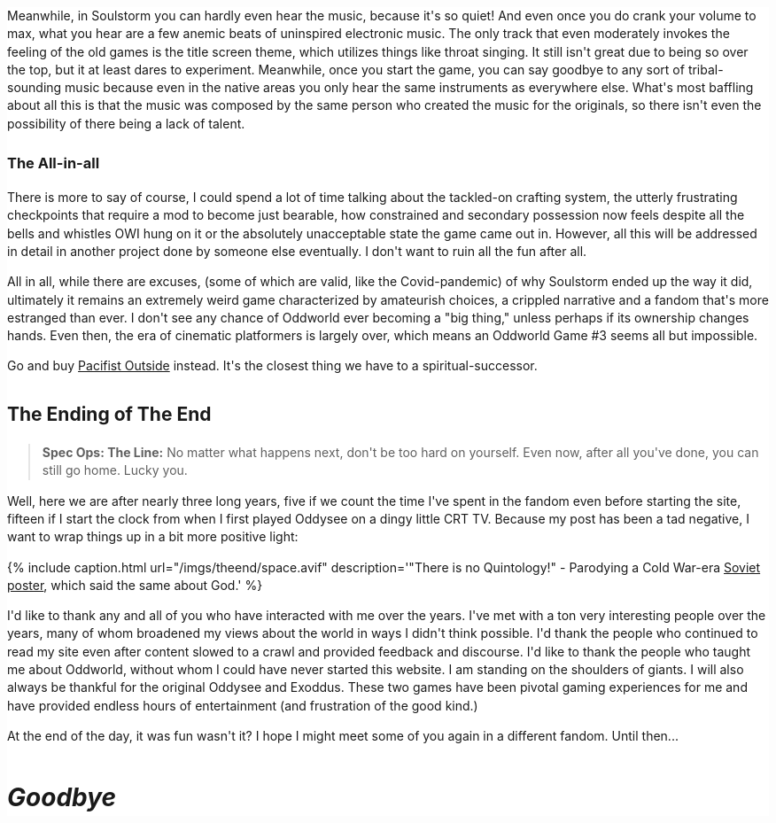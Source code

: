 Meanwhile, in Soulstorm you can hardly even hear the music, because it's so quiet! And even once you
do crank your volume to max, what you hear are a few anemic beats of uninspired electronic music.
The only track that even moderately invokes the feeling of the old games is the title screen theme,
which utilizes things like throat singing. It still isn't great due to being so over the top, but it
at least dares to experiment. Meanwhile, once you start the game, you can say goodbye to any sort of
tribal-sounding music because even in the native areas you only hear the same instruments as
everywhere else. What's most baffling about all this is that the music was composed by the same
person who created the music for the originals, so there isn't even the possibility of there being a
lack of talent.

### The All-in-all

There is more to say of course, I could spend a lot of time talking about the tackled-on crafting
system, the utterly frustrating checkpoints that require a mod to become just bearable, how
constrained and secondary possession now feels despite all the bells and whistles OWI hung on it or
the absolutely unacceptable state the game came out in. However, all this will be addressed in
detail in another project done by someone else eventually. I don't want to ruin all the fun after
all.

All in all, while there are excuses, (some of which are valid, like the Covid-pandemic) of why
Soulstorm ended up the way it did, ultimately it remains an extremely weird game characterized by
amateurish choices, a crippled narrative and a fandom that's more estranged than ever. I don't see
any chance of Oddworld ever becoming a "big thing," unless perhaps if its ownership changes hands.
Even then, the era of cinematic platformers is largely over, which means an Oddworld Game \#3 seems
all but impossible.

Go and buy [Pacifist Outside](https://store.steampowered.com/app/1779810/Pacifist_Outside/) instead.
It's the closest thing we have to a spiritual-successor.

## The Ending of The End

> **Spec Ops: The Line:** No matter what happens next, don't be too hard on yourself. Even now,
> after all you've done, you can still go home. Lucky you.

Well, here we are after nearly three long years, five if we count the time I've spent in the fandom
even before starting the site, fifteen if I start the clock from when I first played Oddysee on a
dingy little CRT TV. Because my post has been a tad negative, I want to wrap things up in a bit more
positive light:

{% include caption.html url="/imgs/theend/space.avif" description='"There is no Quintology!" - Parodying a Cold War-era [Soviet
poster](https://preview.redd.it/fnpjtmc5dmz51.jpg?auto=webp&s=950aeea34d6c23ea9fe74a2f9c85c24464be2272),
which said the same about God.' %}

I'd like to thank any and all of you who have interacted with me over the years. I've met with a ton
very interesting people over the years, many of whom broadened my views about the world in ways I
didn't think possible. I'd thank the people who continued to read my site even after content slowed
to a crawl and provided feedback and discourse. I'd like to thank the people who taught me about
Oddworld, without whom I could have never started this website. I am standing on the shoulders of
giants. I will also always be thankful for the original Oddysee and Exoddus. These two games have
been pivotal gaming experiences for me and have provided endless hours of entertainment (and
frustration of the good kind.)

At the end of the day, it was fun wasn't it? I hope I might meet some of you again in a different
fandom. Until then...

# _Goodbye_
